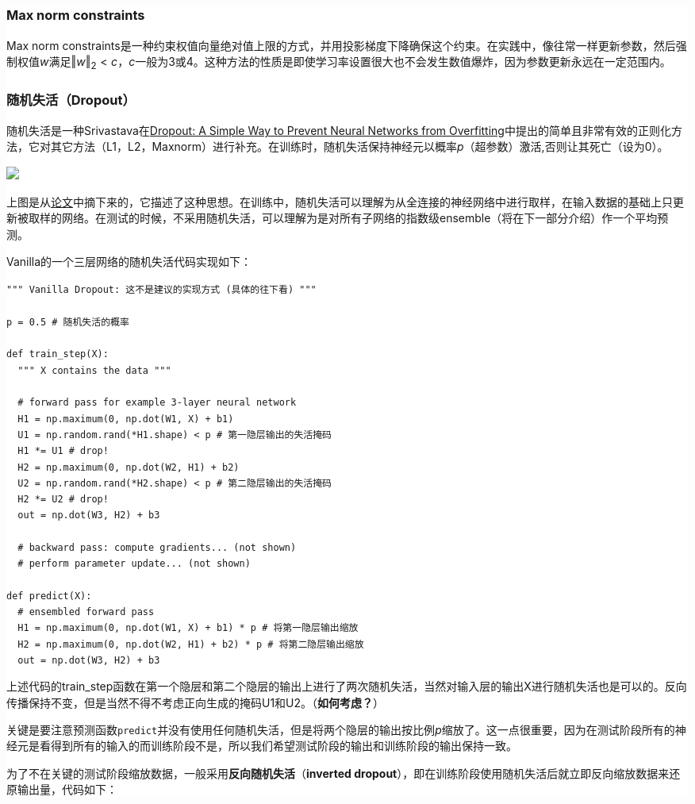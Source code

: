 ### Max norm constraints ###
Max norm constraints是一种约束权值向量绝对值上限的方式，并用投影梯度下降确保这个约束。在实践中，像往常一样更新参数，然后强制权值$w$满足$\Vert w \Vert_2 < c$，$c$一般为3或4。这种方法的性质是即使学习率设置很大也不会发生数值爆炸，因为参数更新永远在一定范围内。

### 随机失活（Dropout） ###
随机失活是一种Srivastava在[Dropout: A Simple Way to Prevent Neural Networks from Overfitting](http://www.cs.toronto.edu/~rsalakhu/papers/srivastava14a.pdf)中提出的简单且非常有效的正则化方法，它对其它方法（L1，L2，Maxnorm）进行补充。在训练时，随机失活保持神经元以概率$p$（超参数）激活,否则让其死亡（设为0）。

![](http://cs231n.github.io/assets/nn2/dropout.jpeg)

上图是从[论文](http://www.cs.toronto.edu/~rsalakhu/papers/srivastava14a.pdf)中摘下来的，它描述了这种思想。在训练中，随机失活可以理解为从全连接的神经网络中进行取样，在输入数据的基础上只更新被取样的网络。在测试的时候，不采用随机失活，可以理解为是对所有子网络的指数级ensemble（将在下一部分介绍）作一个平均预测。

Vanilla的一个三层网络的随机失活代码实现如下：
	
	""" Vanilla Dropout: 这不是建议的实现方式 (具体的往下看) """
	
	p = 0.5 # 随机失活的概率
	
	def train_step(X):
	  """ X contains the data """
	  
	  # forward pass for example 3-layer neural network
	  H1 = np.maximum(0, np.dot(W1, X) + b1)
	  U1 = np.random.rand(*H1.shape) < p # 第一隐层输出的失活掩码
	  H1 *= U1 # drop!
	  H2 = np.maximum(0, np.dot(W2, H1) + b2)
	  U2 = np.random.rand(*H2.shape) < p # 第二隐层输出的失活掩码
	  H2 *= U2 # drop!
	  out = np.dot(W3, H2) + b3
	  
	  # backward pass: compute gradients... (not shown)
	  # perform parameter update... (not shown)
	  
	def predict(X):
	  # ensembled forward pass
	  H1 = np.maximum(0, np.dot(W1, X) + b1) * p # 将第一隐层输出缩放
	  H2 = np.maximum(0, np.dot(W2, H1) + b2) * p # 将第二隐层输出缩放
	  out = np.dot(W3, H2) + b3

上述代码的train_step函数在第一个隐层和第二个隐层的输出上进行了两次随机失活，当然对输入层的输出X进行随机失活也是可以的。反向传播保持不变，但是当然不得不考虑正向生成的掩码U1和U2。（**如何考虑？**）

关键是要注意预测函数`predict`并没有使用任何随机失活，但是将两个隐层的输出按比例$p$缩放了。这一点很重要，因为在测试阶段所有的神经元是看得到所有的输入的而训练阶段不是，所以我们希望测试阶段的输出和训练阶段的输出保持一致。

为了不在关键的测试阶段缩放数据，一般采用**反向随机失活**（**inverted dropout**），即在训练阶段使用随机失活后就立即反向缩放数据来还原输出量，代码如下：
